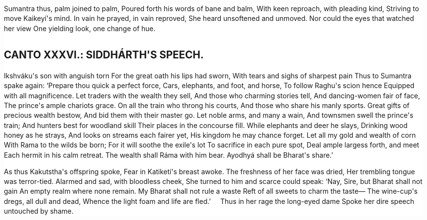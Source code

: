 Sumantra thus, palm joined to palm,
Poured forth his words of bane and balm,
With keen reproach, with pleading kind,
Striving to move Kaikeyí's mind.
In vain he prayed, in vain reproved,
She heard unsoftened and unmoved.
Nor could the eyes that watched her view
One yielding look, one change of hue.



## CANTO XXXVI.: SIDDHÁRTH'S SPEECH.

Ikshváku's son with anguish torn
For the great oath his lips had sworn,
With tears and sighs of sharpest pain
Thus to Sumantra spake again:
‘Prepare thou quick a perfect force,
Cars, elephants, and foot, and horse,
To follow Raghu's scion hence
Equipped with all magnificence.
Let traders with the wealth they sell,
And those who charming stories tell,
And dancing-women fair of face,
The prince's ample chariots grace.
On all the train who throng his courts,
And those who share his manly sports.
Great gifts of precious wealth bestow,
And bid them with their master go.
Let noble arms, and many a wain,
And townsmen swell the prince's train;
And hunters best for woodland skill
Their places in the concourse fill.
While elephants and deer he slays,
Drinking wood honey as he strays,
And looks on streams each fairer yet,
His kingdom he may chance forget.
Let all my gold and wealth of corn
With Rama to the wilds be born;
For it will soothe the exile's lot
To sacrifice in each pure spot,
Deal ample largess forth, and meet
Each hermit in his calm retreat.
The wealth shall Ráma with him bear.
Ayodhyá shall be Bharat's share.’

As thus Kakutstha's offspring spoke,
Fear in Katiketí's breast awoke.
The freshness of her face was dried,
Her trembling tongue was terror-tied.
Alarmed and sad, with bloodless cheek,
She turned to him and scarce could speak:
‘Nay, Sire, but Bharat shall not gain
An empty realm where none remain.
My Bharat shall not rule a waste
Reft of all sweets to charm the taste—
The wine-cup's dregs, all dull and dead,
Whence the light foam and life are fled.’
&nbsp;&nbsp;&nbsp;&nbsp;Thus in her rage the long-eyed dame
Spoke her dire speech untouched by shame.
